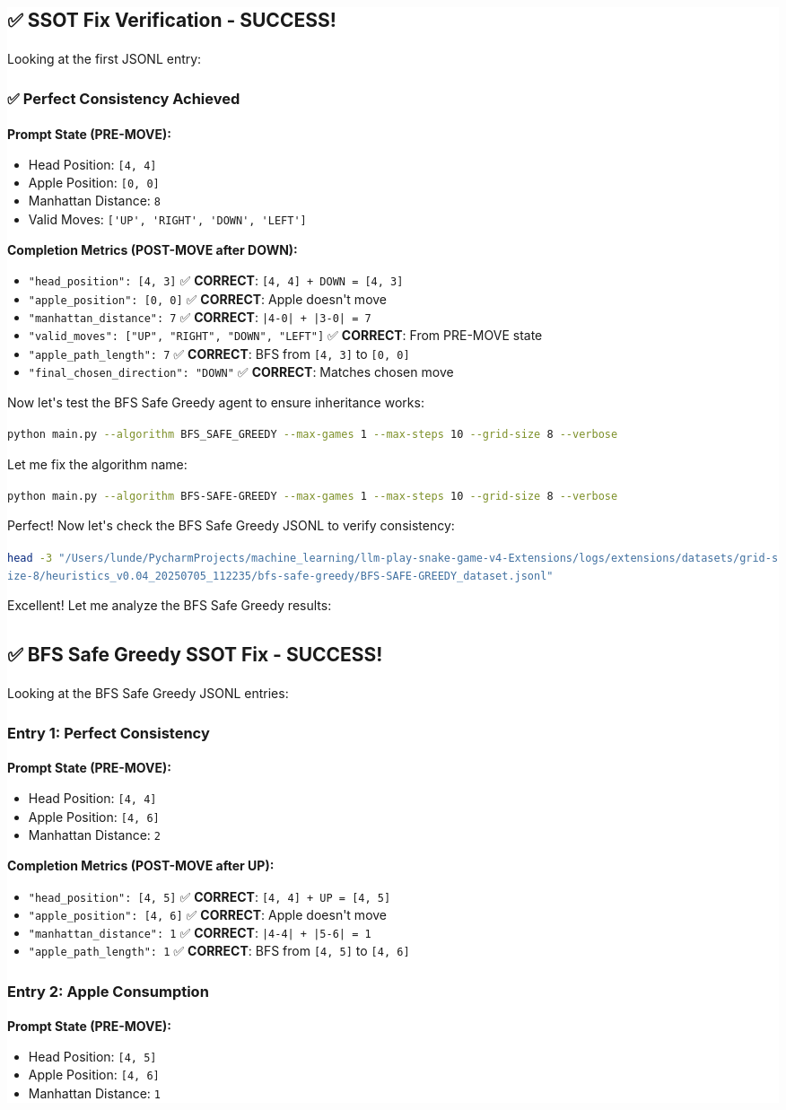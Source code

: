 ## ✅ **SSOT Fix Verification - SUCCESS!**

Looking at the first JSONL entry:

### **✅ Perfect Consistency Achieved**

**Prompt State (PRE-MOVE):**
- Head Position: `[4, 4]`
- Apple Position: `[0, 0]`
- Manhattan Distance: `8`
- Valid Moves: `['UP', 'RIGHT', 'DOWN', 'LEFT']`

**Completion Metrics (POST-MOVE after DOWN):**
- `"head_position": [4, 3]` ✅ **CORRECT**: `[4, 4] + DOWN = [4, 3]`
- `"apple_position": [0, 0]` ✅ **CORRECT**: Apple doesn't move
- `"manhattan_distance": 7` ✅ **CORRECT**: `|4-0| + |3-0| = 7`
- `"valid_moves": ["UP", "RIGHT", "DOWN", "LEFT"]` ✅ **CORRECT**: From PRE-MOVE state
- `"apple_path_length": 7` ✅ **CORRECT**: BFS from `[4, 3]` to `[0, 0]`
- `"final_chosen_direction": "DOWN"` ✅ **CORRECT**: Matches chosen move

Now let's test the BFS Safe Greedy agent to ensure inheritance works:
```bash
python main.py --algorithm BFS_SAFE_GREEDY --max-games 1 --max-steps 10 --grid-size 8 --verbose
```
Let me fix the algorithm name:
```bash
python main.py --algorithm BFS-SAFE-GREEDY --max-games 1 --max-steps 10 --grid-size 8 --verbose
```
Perfect! Now let's check the BFS Safe Greedy JSONL to verify consistency:
```bash
head -3 "/Users/lunde/PycharmProjects/machine_learning/llm-play-snake-game-v4-Extensions/logs/extensions/datasets/grid-size-8/heuristics_v0.04_20250705_112235/bfs-safe-greedy/BFS-SAFE-GREEDY_dataset.jsonl"
```
Excellent! Let me analyze the BFS Safe Greedy results:

## ✅ **BFS Safe Greedy SSOT Fix - SUCCESS!**

Looking at the BFS Safe Greedy JSONL entries:

### **Entry 1: Perfect Consistency**
**Prompt State (PRE-MOVE):**
- Head Position: `[4, 4]`
- Apple Position: `[4, 6]`
- Manhattan Distance: `2`

**Completion Metrics (POST-MOVE after UP):**
- `"head_position": [4, 5]` ✅ **CORRECT**: `[4, 4] + UP = [4, 5]`
- `"apple_position": [4, 6]` ✅ **CORRECT**: Apple doesn't move
- `"manhattan_distance": 1` ✅ **CORRECT**: `|4-4| + |5-6| = 1`
- `"apple_path_length": 1` ✅ **CORRECT**: BFS from `[4, 5]` to `[4, 6]`

### **Entry 2: Apple Consumption**
**Prompt State (PRE-MOVE):**
- Head Position: `[4, 5]`
- Apple Position: `[4, 6]`
- Manhattan Distance: `1`
